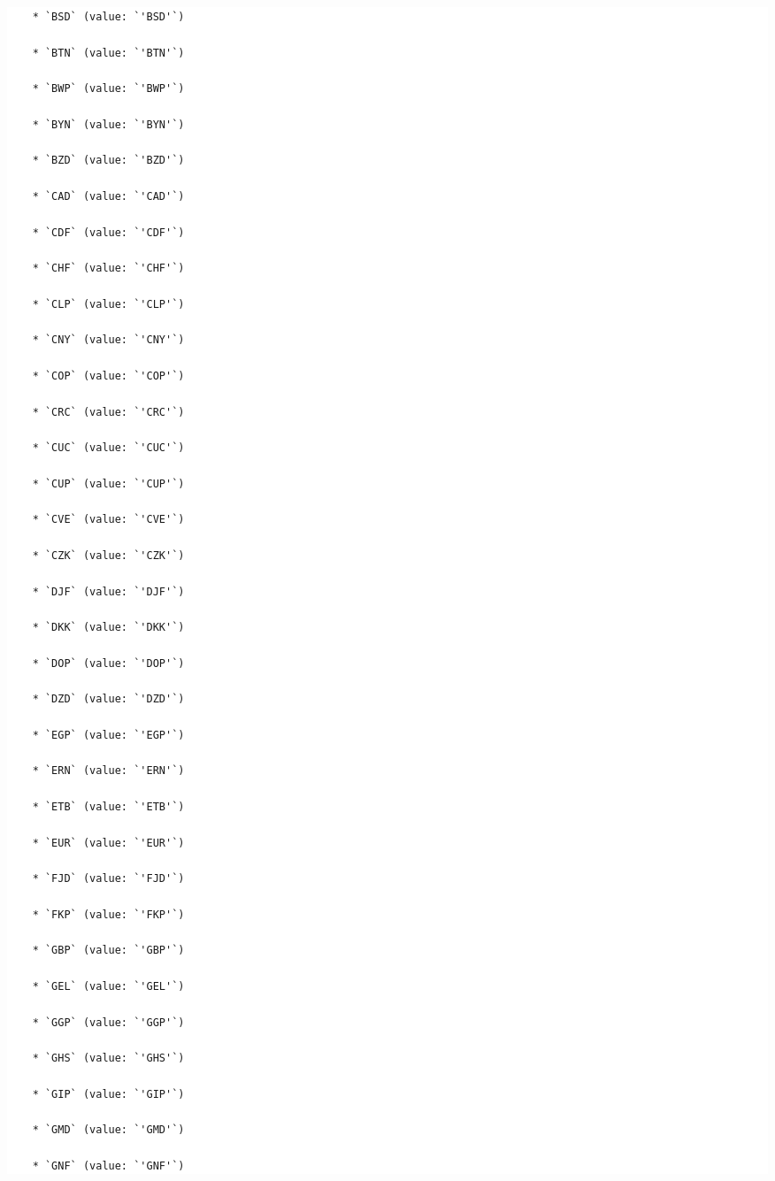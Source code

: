         * `BSD` (value: `'BSD'`)
    
        * `BTN` (value: `'BTN'`)
    
        * `BWP` (value: `'BWP'`)
    
        * `BYN` (value: `'BYN'`)
    
        * `BZD` (value: `'BZD'`)
    
        * `CAD` (value: `'CAD'`)
    
        * `CDF` (value: `'CDF'`)
    
        * `CHF` (value: `'CHF'`)
    
        * `CLP` (value: `'CLP'`)
    
        * `CNY` (value: `'CNY'`)
    
        * `COP` (value: `'COP'`)
    
        * `CRC` (value: `'CRC'`)
    
        * `CUC` (value: `'CUC'`)
    
        * `CUP` (value: `'CUP'`)
    
        * `CVE` (value: `'CVE'`)
    
        * `CZK` (value: `'CZK'`)
    
        * `DJF` (value: `'DJF'`)
    
        * `DKK` (value: `'DKK'`)
    
        * `DOP` (value: `'DOP'`)
    
        * `DZD` (value: `'DZD'`)
    
        * `EGP` (value: `'EGP'`)
    
        * `ERN` (value: `'ERN'`)
    
        * `ETB` (value: `'ETB'`)
    
        * `EUR` (value: `'EUR'`)
    
        * `FJD` (value: `'FJD'`)
    
        * `FKP` (value: `'FKP'`)
    
        * `GBP` (value: `'GBP'`)
    
        * `GEL` (value: `'GEL'`)
    
        * `GGP` (value: `'GGP'`)
    
        * `GHS` (value: `'GHS'`)
    
        * `GIP` (value: `'GIP'`)
    
        * `GMD` (value: `'GMD'`)
    
        * `GNF` (value: `'GNF'`)
    